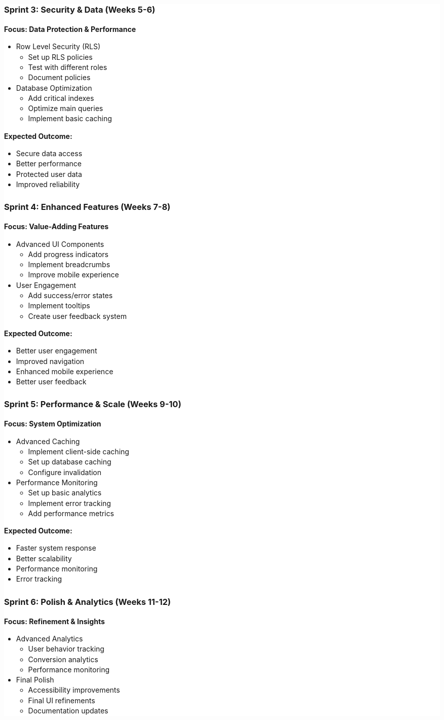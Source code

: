 ### Sprint 3: Security & Data (Weeks 5-6)
**Focus: Data Protection & Performance**
- Row Level Security (RLS)
  - Set up RLS policies
  - Test with different roles
  - Document policies
- Database Optimization
  - Add critical indexes
  - Optimize main queries
  - Implement basic caching

**Expected Outcome:**
- Secure data access
- Better performance
- Protected user data
- Improved reliability

### Sprint 4: Enhanced Features (Weeks 7-8)
**Focus: Value-Adding Features**
- Advanced UI Components
  - Add progress indicators
  - Implement breadcrumbs
  - Improve mobile experience
- User Engagement
  - Add success/error states
  - Implement tooltips
  - Create user feedback system

**Expected Outcome:**
- Better user engagement
- Improved navigation
- Enhanced mobile experience
- Better user feedback

### Sprint 5: Performance & Scale (Weeks 9-10)
**Focus: System Optimization**
- Advanced Caching
  - Implement client-side caching
  - Set up database caching
  - Configure invalidation
- Performance Monitoring
  - Set up basic analytics
  - Implement error tracking
  - Add performance metrics

**Expected Outcome:**
- Faster system response
- Better scalability
- Performance monitoring
- Error tracking

### Sprint 6: Polish & Analytics (Weeks 11-12)
**Focus: Refinement & Insights**
- Advanced Analytics
  - User behavior tracking
  - Conversion analytics
  - Performance monitoring
- Final Polish
  - Accessibility improvements
  - Final UI refinements
  - Documentation updates
